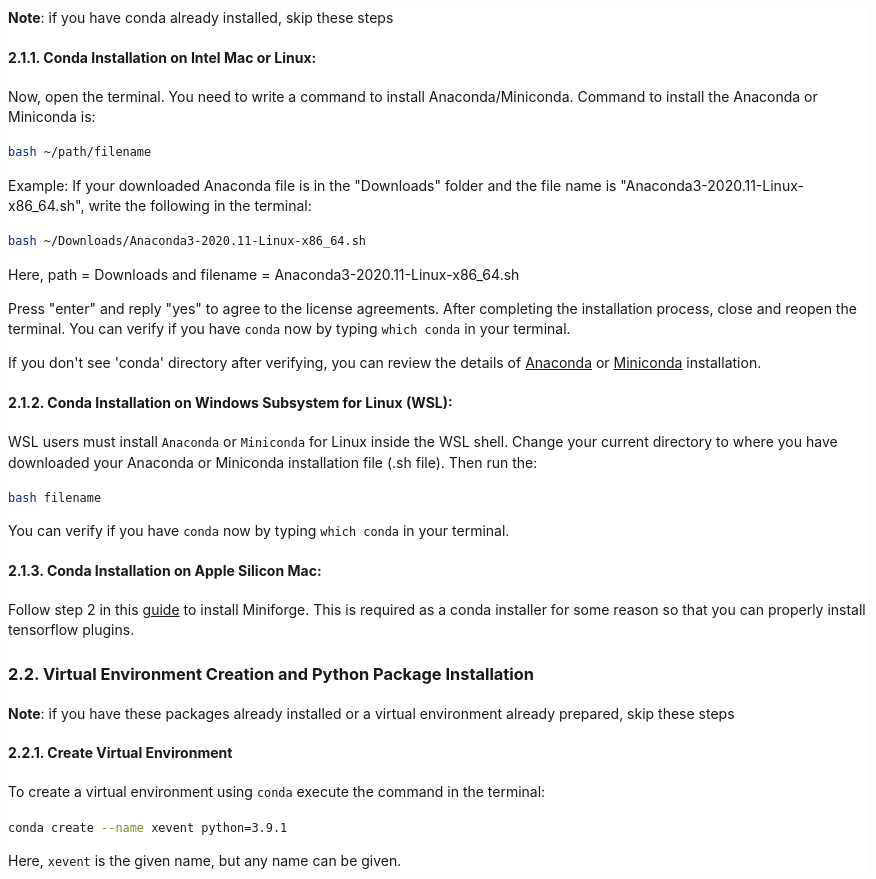 **Note**: if you have conda already installed, skip these steps

#### 2.1.1. Conda Installation on Intel Mac or Linux:
Now, open the terminal. You need to write a command to install Anaconda/Miniconda. Command to install the Anaconda or Miniconda is:

```bash
bash ~/path/filename
```
Example: If your downloaded Anaconda file is in the "Downloads" folder and the file name is "Anaconda3-2020.11-Linux-x86_64.sh", write the following in the terminal:

```bash
bash ~/Downloads/Anaconda3-2020.11-Linux-x86_64.sh
```
Here, path = Downloads and filename = Anaconda3-2020.11-Linux-x86_64.sh

Press "enter" and reply "yes" to agree to the license agreements. After completing the installation process, close and reopen the terminal. You can verify if you have `conda` now by typing `which conda` in your terminal.

If you don't see 'conda' directory after verifying, you can review the details of [Anaconda](https://docs.anaconda.com/anaconda/install/linux/) or [Miniconda](https://docs.conda.io/projects/conda/en/latest/user-guide/install/linux.html) installation.

#### 2.1.2. Conda Installation on Windows Subsystem for Linux (WSL):
WSL users must install `Anaconda` or `Miniconda` for Linux inside the WSL shell. Change your current directory to where you have downloaded your Anaconda or Miniconda installation file (.sh file).  Then run the:
```bash
bash filename
```
You can verify if you have `conda` now by typing `which conda` in your terminal.

#### 2.1.3. Conda Installation on Apple Silicon Mac:

Follow step 2 in this [guide](https://caffeinedev.medium.com/how-to-install-tensorflow-on-m1-mac-8e9b91d93706) to install Miniforge. This is required as a conda installer for some reason so that you can properly install tensorflow plugins.



### 2.2. Virtual Environment Creation and Python Package Installation

**Note**: if you have these packages already installed or a virtual environment already prepared, skip these steps

#### 2.2.1. Create Virtual Environment  
To create a virtual environment using `conda` execute the command in the terminal:

```bash
conda create --name xevent python=3.9.1
```
Here, `xevent` is the given name, but any name can be given. 
